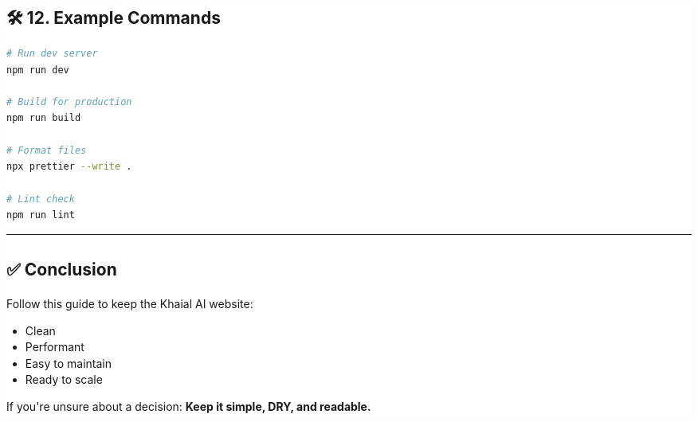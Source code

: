 
## 🛠 12. Example Commands

```bash
# Run dev server
npm run dev

# Build for production
npm run build

# Format files
npx prettier --write .

# Lint check
npm run lint
```

---

## ✅ Conclusion

Follow this guide to keep the Khaial AI website:
- Clean
- Performant
- Easy to maintain
- Ready to scale

If you're unsure about a decision:
**Keep it simple, DRY, and readable.**
